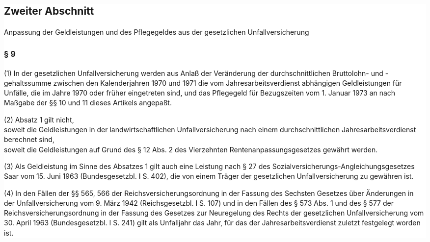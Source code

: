</div>

</div>

</div>

</div>

<span id="BJNR019920972BJNG000700314.html"></span>

## Zweiter Abschnitt  
Anpassung der Geldleistungen und des Pflegegeldes aus der gesetzlichen Unfallversicherung

<span id="BJNR019920972BJNE002000314.html"></span>

### § 9  

<div>

<div class="jnhtml">

<div>

<div class="jurAbsatz">

(1) In der gesetzlichen Unfallversicherung werden aus Anlaß der
Veränderung der durchschnittlichen Bruttolohn- und -gehaltssumme
zwischen den Kalenderjahren 1970 und 1971 die vom Jahresarbeitsverdienst
abhängigen Geldleistungen für Unfälle, die im Jahre 1970 oder früher
eingetreten sind, und das Pflegegeld für Bezugszeiten vom 1. Januar 1973
an nach Maßgabe der §§ 10 und 11 dieses Artikels angepaßt.

</div>

<div class="jurAbsatz">

(2) Absatz 1 gilt nicht,  
soweit die Geldleistungen in der landwirtschaftlichen Unfallversicherung
nach einem durchschnittlichen Jahresarbeitsverdienst berechnet sind,  
soweit die Geldleistungen auf Grund des § 12 Abs. 2 des Vierzehnten
Rentenanpassungsgesetzes gewährt werden.

</div>

<div class="jurAbsatz">

(3) Als Geldleistung im Sinne des Absatzes 1 gilt auch eine Leistung
nach § 27 des Sozialversicherungs-Angleichungsgesetzes Saar vom 15. Juni
1963 (Bundesgesetzbl. I S. 402), die von einem Träger der gesetzlichen
Unfallversicherung zu gewähren ist.

</div>

<div class="jurAbsatz">

(4) In den Fällen der §§ 565, 566 der Reichsversicherungsordnung in der
Fassung des Sechsten Gesetzes über Änderungen in der Unfallversicherung
vom 9. März 1942 (Reichsgesetzbl. I S. 107) und in den Fällen des § 573
Abs. 1 und des § 577 der Reichsversicherungsordnung in der Fassung des
Gesetzes zur Neuregelung des Rechts der gesetzlichen Unfallversicherung
vom 30. April 1963 (Bundesgesetzbl. I S. 241) gilt als Unfalljahr das
Jahr, für das der Jahresarbeitsverdienst zuletzt festgelegt worden ist.
